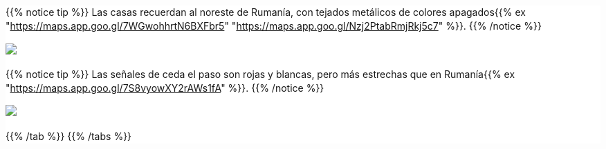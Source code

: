 
{{% notice tip %}}
Las casas recuerdan al noreste de Rumanía, con tejados metálicos de colores apagados{{% ex "https://maps.app.goo.gl/7WGwohhrtN6BXFbr5" "https://maps.app.goo.gl/Nzj2PtabRmjRkj5c7" %}}.
{{% /notice %}}

<div class="googlemap-if no-margin">
<img src="/rule/europe/moldova/960px-MD.UN.Hîrcești_-_monument_în_memoria_victimelor_regimului_comunist_-_aug_2024_-_07.jpg" width="95%" />
</div>

{{% notice tip %}}
Las señales de ceda el paso son rojas y blancas, pero más estrechas que en Rumanía{{% ex "https://maps.app.goo.gl/7S8vyowXY2rAWs1fA" %}}.
{{% /notice %}}

<div class="googlemap-if no-margin">
<img src="/rule/europe/moldova/640px-MD.C.Chișinău.rabbit.on.a.road.sign_-_feb-2012.jpg" width="90%" />
</div>

{{% /tab %}}
{{% /tabs %}}
